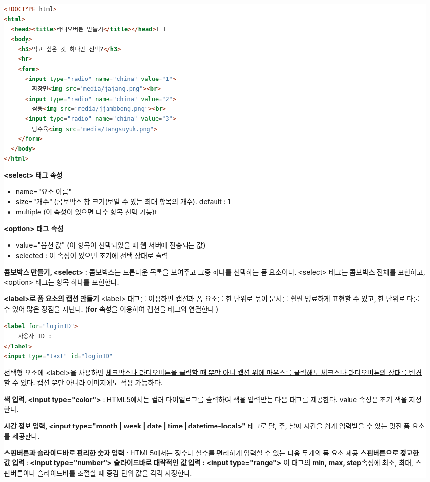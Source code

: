 ```html
<!DOCTYPE html>
<html>
  <head><title>라디오버튼 만들기</title></head>f f
  <body>
    <h3>먹고 싶은 것 하나만 선택?</h3>
    <hr>
    <form>
      <input type="radio" name="china" value="1">
      	짜장면<img src="media/jajang.png"><br>
      <input type="radio" name="china" value="2">
      	짬뽕<img src="media/jjambbong.png"><br>
      <input type="radio" name="china" value="3">
      	탕수육<img src="media/tangsuyuk.png">
    </form>
  </body>
</html>
```

**\<select> 태그**
**속성**

- name="요소 이름"
- size="개수" (콤보박스 창 크기(보일 수 있는 최대 항목의 개수).  default : 1
- multiple (이 속성이 있으면 다수 항목 선택 가능)t

**\<option> 태그**
**속성**

- value="옵션 값" (이 항목이 선택되었을 때 웹 서버에 전송되는 값)
- selected : 이 속성이 있으면 초기에 선택 상태로 출력

**콤보박스 만들기, \<select>** : 콤보박스는 드롭다운 목록을 보여주고 그중 하나를 선택하는 폼 요소이다.
\<select> 태그는 콤보박스 전체를 표현하고, \<option> 태그는 항목 하나를 표현한다.

**\<label>로 폼 요소의 캡션 만들기**
\<label> 태그를 이용하면 <u>캡션과 폼 요소를 한 단위로 묶어</u> 문서를 훨씬 명료하게 표현할 수 있고, 한 단위로 다룰 수 있어 많은 장점을 지닌다. (**for 속성**을 이용하여 캡션을 태그와 연결한다.)

```html
<label for="loginID">
	사용자 ID : 
</label>
<input type="text" id="loginID"
```

선택형 요소에 \<label>을 사용하면 <u>체크박스나 라디오버튼을 클릭할 때 뿐만 아니 캡션 위에 마우스를 클릭해도 체크스나 라디오버튼의 상태를 변경할 수 있다.</u> 캡션 뿐만 아니라 <u>이미지에도 적용 가능</u>하다.

**색 입력, \<input type="color">** : HTML5에서는 컬러 다이얼로그를 출력하여 색을 입력받는 다음 태그를 제공한다.
value 속성은 초기 색을 지정한다.

**시간 정보 입력, <input type="month | week | date | time | datetime-local>"** 태그로 달, 주, 날짜 시간을 쉽게 입력받을 수 있는 멋진 폼 요소를 제공한다.

**스핀버튼과 슬라이드바로 편리한 숫자 입력** : HTML5에서는 정수나 실수를 편리하게 입력할 수 있는 다음 두개의 폼 요소 제공
**스핀버튼으로 정교한 값 입력 : \<input type="number">**
**슬라이드바로 대략적인 값 입력 : \<input type="range">**
이 태그의 **min, max, step**속성에 최소, 최대, 스핀버튼이나 슬라이드바를 조절할 때 증감 단위 값을 각각 지정한다.
